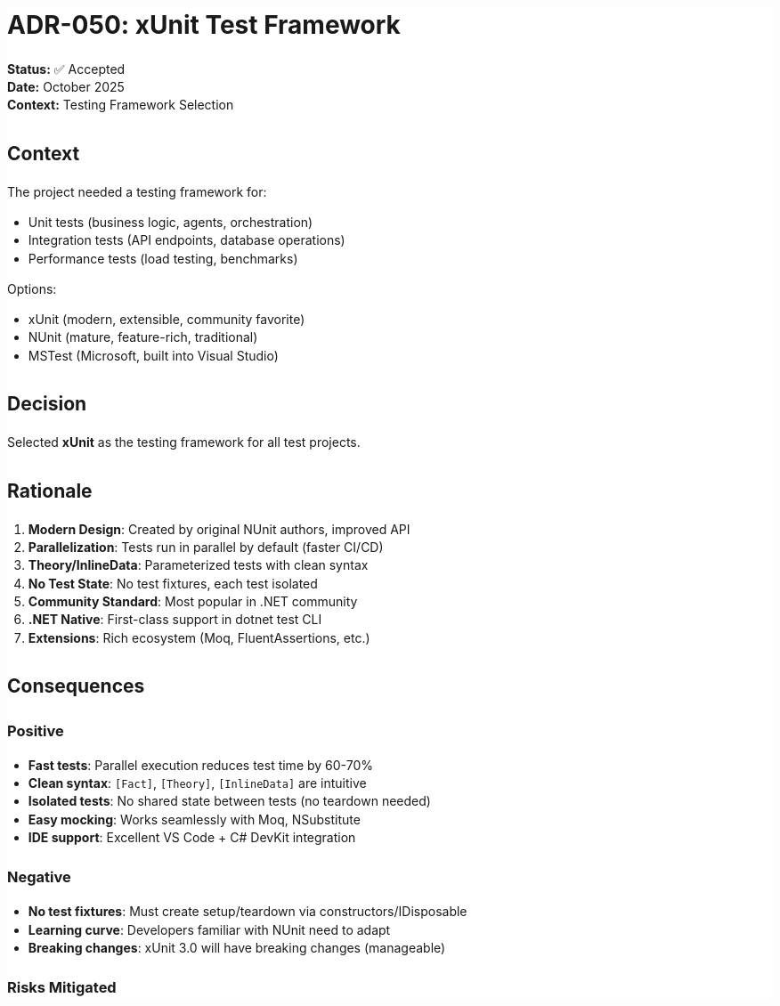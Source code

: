 # ADR-050: xUnit Test Framework

**Status:** ✅ Accepted  
**Date:** October 2025  
**Context:** Testing Framework Selection

## Context

The project needed a testing framework for:

- Unit tests (business logic, agents, orchestration)
- Integration tests (API endpoints, database operations)
- Performance tests (load testing, benchmarks)

Options:

- xUnit (modern, extensible, community favorite)
- NUnit (mature, feature-rich, traditional)
- MSTest (Microsoft, built into Visual Studio)

## Decision

Selected **xUnit** as the testing framework for all test projects.

## Rationale

1. **Modern Design**: Created by original NUnit authors, improved API
2. **Parallelization**: Tests run in parallel by default (faster CI/CD)
3. **Theory/InlineData**: Parameterized tests with clean syntax
4. **No Test State**: No test fixtures, each test isolated
5. **Community Standard**: Most popular in .NET community
6. **.NET Native**: First-class support in dotnet test CLI
7. **Extensions**: Rich ecosystem (Moq, FluentAssertions, etc.)

## Consequences

### Positive

- **Fast tests**: Parallel execution reduces test time by 60-70%
- **Clean syntax**: `[Fact]`, `[Theory]`, `[InlineData]` are intuitive
- **Isolated tests**: No shared state between tests (no teardown needed)
- **Easy mocking**: Works seamlessly with Moq, NSubstitute
- **IDE support**: Excellent VS Code + C# DevKit integration

### Negative

- **No test fixtures**: Must create setup/teardown via constructors/IDisposable
- **Learning curve**: Developers familiar with NUnit need to adapt
- **Breaking changes**: xUnit 3.0 will have breaking changes (manageable)

### Risks Mitigated

